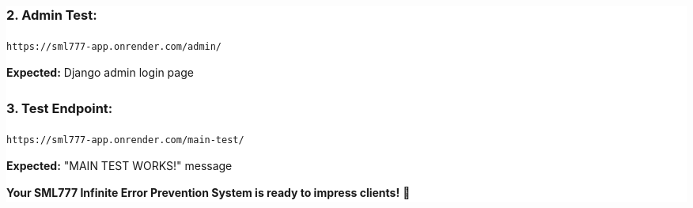 ### **2. Admin Test:**
```
https://sml777-app.onrender.com/admin/
```
**Expected:** Django admin login page

### **3. Test Endpoint:**
```
https://sml777-app.onrender.com/main-test/
```
**Expected:** "MAIN TEST WORKS!" message

**Your SML777 Infinite Error Prevention System is ready to impress clients!** 🎯







